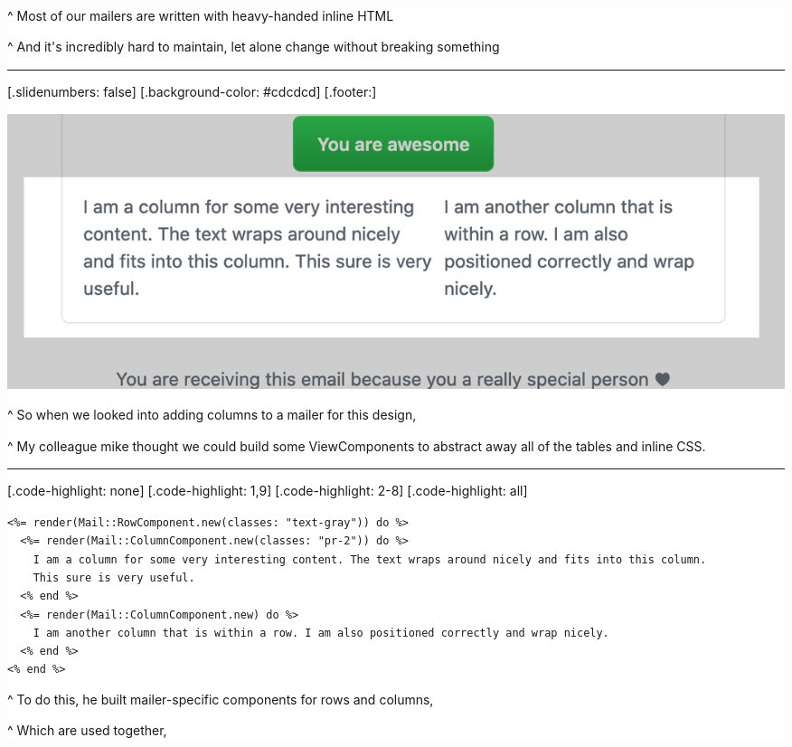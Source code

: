 ^ Most of our mailers are written with heavy-handed inline HTML

^ And it's incredibly hard to maintain, let alone change without breaking something

---

[.slidenumbers: false]
[.background-color: #cdcdcd]
[.footer:]

![fit](img/mailers-columns.png)

^ So when we looked into adding columns to a mailer for this design,

^ My colleague mike thought we could build some ViewComponents to abstract away all of the tables and inline CSS.

---

[.code-highlight: none]
[.code-highlight: 1,9]
[.code-highlight: 2-8]
[.code-highlight: all]

```erb
<%= render(Mail::RowComponent.new(classes: "text-gray")) do %>
  <%= render(Mail::ColumnComponent.new(classes: "pr-2")) do %>
    I am a column for some very interesting content. The text wraps around nicely and fits into this column.
    This sure is very useful.
  <% end %>
  <%= render(Mail::ColumnComponent.new) do %>
    I am another column that is within a row. I am also positioned correctly and wrap nicely.
  <% end %>
<% end %>
```

^ To do this, he built mailer-specific components for rows and columns,

^ Which are used together,

